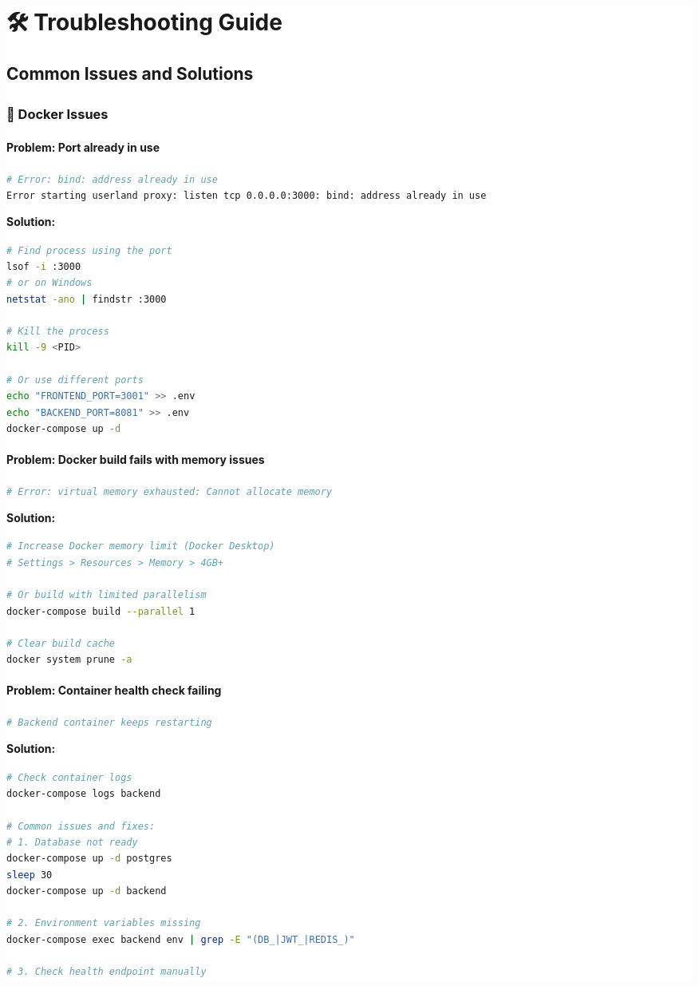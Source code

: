 # 🛠️ Troubleshooting Guide

## Common Issues and Solutions

### 🐳 Docker Issues

#### Problem: Port already in use
```bash
# Error: bind: address already in use
Error starting userland proxy: listen tcp 0.0.0.0:3000: bind: address already in use
```

**Solution:**
```bash
# Find process using the port
lsof -i :3000
# or on Windows
netstat -ano | findstr :3000

# Kill the process
kill -9 <PID>

# Or use different ports
echo "FRONTEND_PORT=3001" >> .env
echo "BACKEND_PORT=8081" >> .env
docker-compose up -d
```

#### Problem: Docker build fails with memory issues
```bash
# Error: virtual memory exhausted: Cannot allocate memory
```

**Solution:**
```bash
# Increase Docker memory limit (Docker Desktop)
# Settings > Resources > Memory > 4GB+

# Or build with limited parallelism
docker-compose build --parallel 1

# Clear build cache
docker system prune -a
```

#### Problem: Container health check failing
```bash
# Backend container keeps restarting
```

**Solution:**
```bash
# Check container logs
docker-compose logs backend

# Common issues and fixes:
# 1. Database not ready
docker-compose up -d postgres
sleep 30
docker-compose up -d backend

# 2. Environment variables missing
docker-compose exec backend env | grep -E "(DB_|JWT_|REDIS_)"

# 3. Check health endpoint manually
```